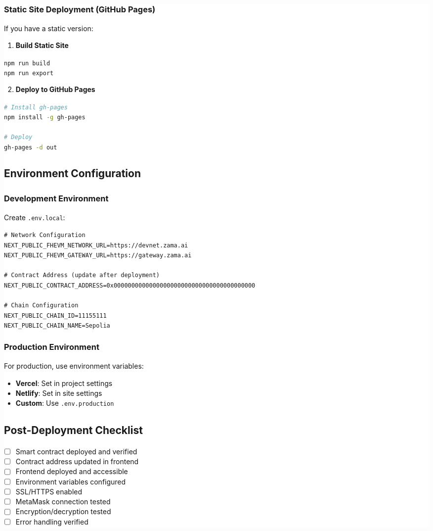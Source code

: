 ### Static Site Deployment (GitHub Pages)

If you have a static version:

1. **Build Static Site**

```bash
npm run build
npm run export
```

2. **Deploy to GitHub Pages**

```bash
# Install gh-pages
npm install -g gh-pages

# Deploy
gh-pages -d out
```

## Environment Configuration

### Development Environment

Create `.env.local`:

```env
# Network Configuration
NEXT_PUBLIC_FHEVM_NETWORK_URL=https://devnet.zama.ai
NEXT_PUBLIC_FHEVM_GATEWAY_URL=https://gateway.zama.ai

# Contract Address (update after deployment)
NEXT_PUBLIC_CONTRACT_ADDRESS=0x0000000000000000000000000000000000000000

# Chain Configuration
NEXT_PUBLIC_CHAIN_ID=11155111
NEXT_PUBLIC_CHAIN_NAME=Sepolia
```

### Production Environment

For production, use environment variables:

- **Vercel**: Set in project settings
- **Netlify**: Set in site settings
- **Custom**: Use `.env.production`

## Post-Deployment Checklist

- [ ] Smart contract deployed and verified
- [ ] Contract address updated in frontend
- [ ] Frontend deployed and accessible
- [ ] Environment variables configured
- [ ] SSL/HTTPS enabled
- [ ] MetaMask connection tested
- [ ] Encryption/decryption tested
- [ ] Error handling verified
